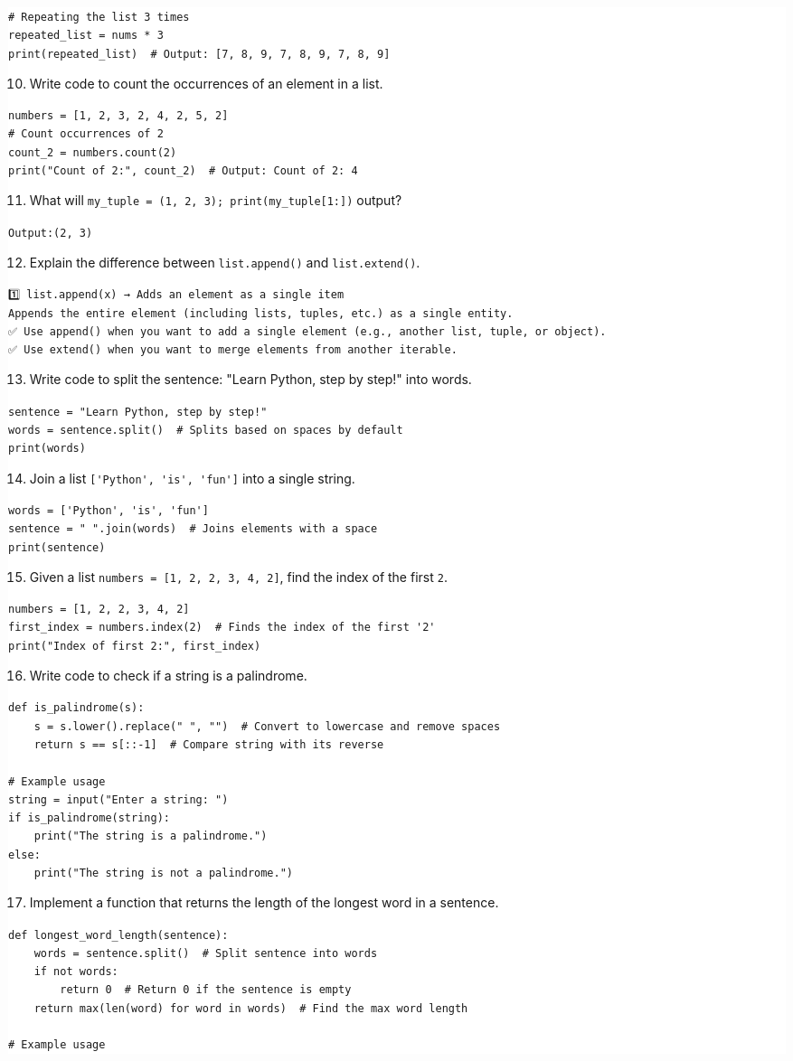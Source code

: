 ```
# Repeating the list 3 times
repeated_list = nums * 3
print(repeated_list)  # Output: [7, 8, 9, 7, 8, 9, 7, 8, 9]

```
10. Write code to count the occurrences of an element in a list.
```
numbers = [1, 2, 3, 2, 4, 2, 5, 2]
# Count occurrences of 2
count_2 = numbers.count(2)
print("Count of 2:", count_2)  # Output: Count of 2: 4

```
11. What will `my_tuple = (1, 2, 3); print(my_tuple[1:])` output?
```
Output:(2, 3)
```
12. Explain the difference between `list.append()` and `list.extend()`.
```
1️⃣ list.append(x) → Adds an element as a single item
Appends the entire element (including lists, tuples, etc.) as a single entity.
✅ Use append() when you want to add a single element (e.g., another list, tuple, or object).
✅ Use extend() when you want to merge elements from another iterable.
```
13. Write code to split the sentence: "Learn Python, step by step!" into words.
```
sentence = "Learn Python, step by step!"
words = sentence.split()  # Splits based on spaces by default
print(words)

```
14. Join a list `['Python', 'is', 'fun']` into a single string.
```
words = ['Python', 'is', 'fun']
sentence = " ".join(words)  # Joins elements with a space
print(sentence)
```
15. Given a list `numbers = [1, 2, 2, 3, 4, 2]`, find the index of the first `2`.
```
numbers = [1, 2, 2, 3, 4, 2]
first_index = numbers.index(2)  # Finds the index of the first '2'
print("Index of first 2:", first_index)

```
16. Write code to check if a string is a palindrome.
```
def is_palindrome(s):
    s = s.lower().replace(" ", "")  # Convert to lowercase and remove spaces
    return s == s[::-1]  # Compare string with its reverse

# Example usage
string = input("Enter a string: ")
if is_palindrome(string):
    print("The string is a palindrome.")
else:
    print("The string is not a palindrome.")
```
17. Implement a function that returns the length of the longest word in a sentence.
```
def longest_word_length(sentence):
    words = sentence.split()  # Split sentence into words
    if not words:
        return 0  # Return 0 if the sentence is empty
    return max(len(word) for word in words)  # Find the max word length

# Example usage
```